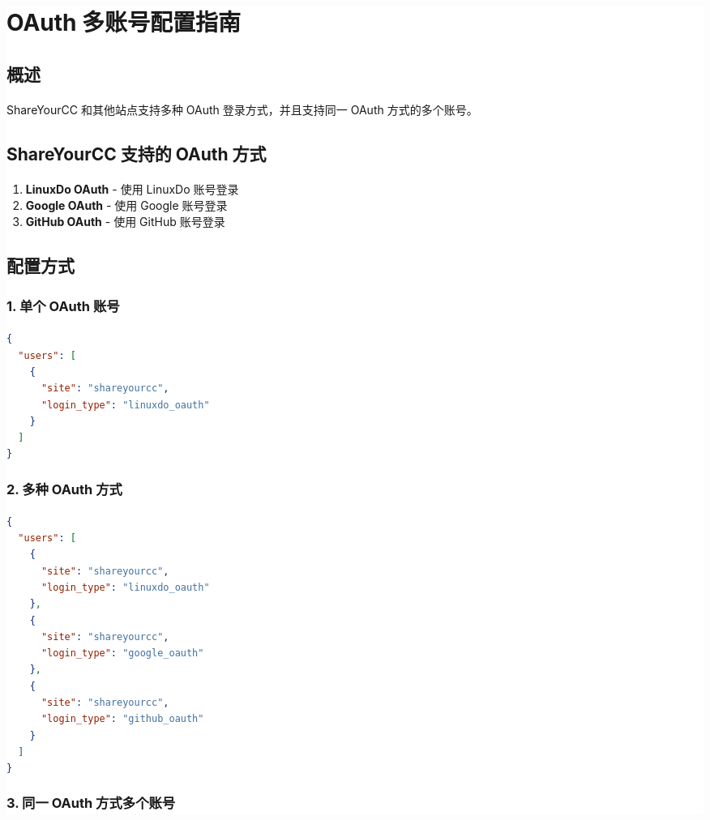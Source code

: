 # OAuth 多账号配置指南

## 概述

ShareYourCC 和其他站点支持多种 OAuth 登录方式，并且支持同一 OAuth 方式的多个账号。

## ShareYourCC 支持的 OAuth 方式

1. **LinuxDo OAuth** - 使用 LinuxDo 账号登录
2. **Google OAuth** - 使用 Google 账号登录
3. **GitHub OAuth** - 使用 GitHub 账号登录

## 配置方式

### 1. 单个 OAuth 账号

```json
{
  "users": [
    {
      "site": "shareyourcc",
      "login_type": "linuxdo_oauth"
    }
  ]
}
```

### 2. 多种 OAuth 方式

```json
{
  "users": [
    {
      "site": "shareyourcc",
      "login_type": "linuxdo_oauth"
    },
    {
      "site": "shareyourcc",
      "login_type": "google_oauth"
    },
    {
      "site": "shareyourcc",
      "login_type": "github_oauth"
    }
  ]
}
```

### 3. 同一 OAuth 方式多个账号
